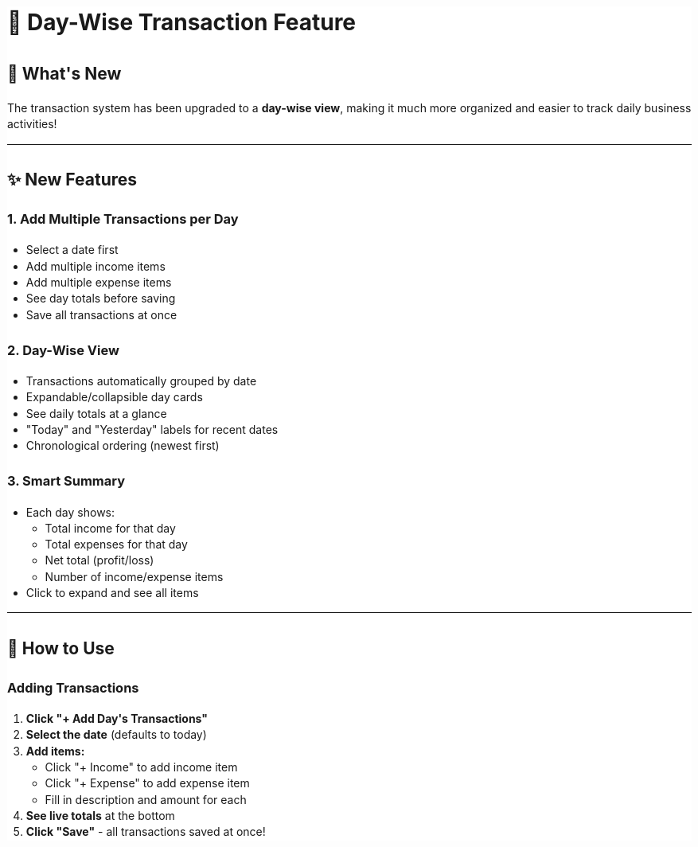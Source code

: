 # 📅 Day-Wise Transaction Feature

## 🎉 What's New

The transaction system has been upgraded to a **day-wise view**, making it much more organized and easier to track daily business activities!

---

## ✨ New Features

### 1. **Add Multiple Transactions per Day**
- Select a date first
- Add multiple income items
- Add multiple expense items
- See day totals before saving
- Save all transactions at once

### 2. **Day-Wise View**
- Transactions automatically grouped by date
- Expandable/collapsible day cards
- See daily totals at a glance
- "Today" and "Yesterday" labels for recent dates
- Chronological ordering (newest first)

### 3. **Smart Summary**
- Each day shows:
  - Total income for that day
  - Total expenses for that day
  - Net total (profit/loss)
  - Number of income/expense items
- Click to expand and see all items

---

## 🎯 How to Use

### Adding Transactions

1. **Click "+ Add Day's Transactions"**
2. **Select the date** (defaults to today)
3. **Add items:**
   - Click "+ Income" to add income item
   - Click "+ Expense" to add expense item
   - Fill in description and amount for each
4. **See live totals** at the bottom
5. **Click "Save"** - all transactions saved at once!
